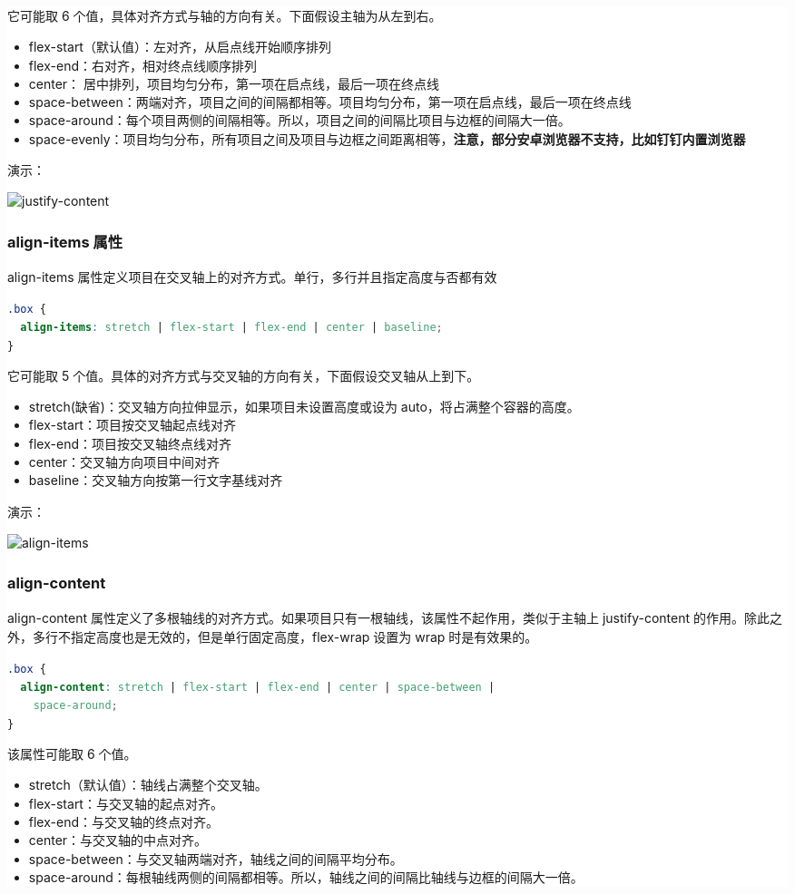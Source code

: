 它可能取 6 个值，具体对齐方式与轴的方向有关。下面假设主轴为从左到右。

- flex-start（默认值）：左对齐，从启点线开始顺序排列
- flex-end：右对齐，相对终点线顺序排列
- center： 居中排列，项目均匀分布，第一项在启点线，最后一项在终点线
- space-between：两端对齐，项目之间的间隔都相等。项目均匀分布，第一项在启点线，最后一项在终点线
- space-around：每个项目两侧的间隔相等。所以，项目之间的间隔比项目与边框的间隔大一倍。
- space-evenly：项目均匀分布，所有项目之间及项目与边框之间距离相等，**注意，部分安卓浏览器不支持，比如钉钉内置浏览器**

演示：

![justify-content](https://p1-jj.byteimg.com/tos-cn-i-t2oaga2asx/gold-user-assets/2018/4/2/1628695cb20616af~tplv-t2oaga2asx-zoom-in-crop-mark:1304:0:0:0.awebp)

### align-items 属性

align-items 属性定义项目在交叉轴上的对齐方式。单行，多行并且指定高度与否都有效

```css
.box {
  align-items: stretch | flex-start | flex-end | center | baseline;
}
```

它可能取 5 个值。具体的对齐方式与交叉轴的方向有关，下面假设交叉轴从上到下。

- stretch(缺省)：交叉轴方向拉伸显示，如果项目未设置高度或设为 auto，将占满整个容器的高度。
- flex-start：项目按交叉轴起点线对齐
- flex-end：项目按交叉轴终点线对齐
- center：交叉轴方向项目中间对齐
- baseline：交叉轴方向按第一行文字基线对齐

演示：

![align-items](https://p1-jj.byteimg.com/tos-cn-i-t2oaga2asx/gold-user-assets/2018/4/2/1628695cb18083e3~tplv-t2oaga2asx-zoom-in-crop-mark:1304:0:0:0.awebp)

### align-content

align-content 属性定义了多根轴线的对齐方式。如果项目只有一根轴线，该属性不起作用，类似于主轴上 justify-content 的作用。除此之外，多行不指定高度也是无效的，但是单行固定高度，flex-wrap 设置为 wrap 时是有效果的。

```css
.box {
  align-content: stretch | flex-start | flex-end | center | space-between |
    space-around;
}
```

该属性可能取 6 个值。

- stretch（默认值）：轴线占满整个交叉轴。
- flex-start：与交叉轴的起点对齐。
- flex-end：与交叉轴的终点对齐。
- center：与交叉轴的中点对齐。
- space-between：与交叉轴两端对齐，轴线之间的间隔平均分布。
- space-around：每根轴线两侧的间隔都相等。所以，轴线之间的间隔比轴线与边框的间隔大一倍。
